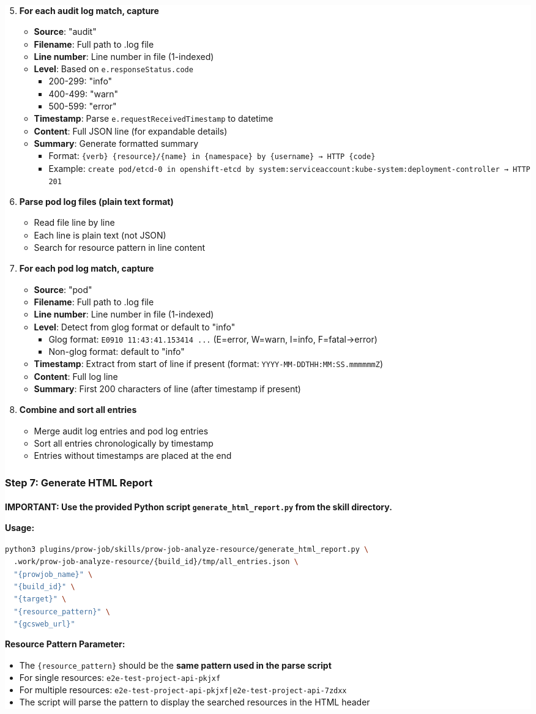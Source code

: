 5. **For each audit log match, capture**
   - **Source**: "audit"
   - **Filename**: Full path to .log file
   - **Line number**: Line number in file (1-indexed)
   - **Level**: Based on `e.responseStatus.code`
     - 200-299: "info"
     - 400-499: "warn"
     - 500-599: "error"
   - **Timestamp**: Parse `e.requestReceivedTimestamp` to datetime
   - **Content**: Full JSON line (for expandable details)
   - **Summary**: Generate formatted summary
     - Format: `{verb} {resource}/{name} in {namespace} by {username} → HTTP {code}`
     - Example: `create pod/etcd-0 in openshift-etcd by system:serviceaccount:kube-system:deployment-controller → HTTP 201`

6. **Parse pod log files (plain text format)**
   - Read file line by line
   - Each line is plain text (not JSON)
   - Search for resource pattern in line content

7. **For each pod log match, capture**
   - **Source**: "pod"
   - **Filename**: Full path to .log file
   - **Line number**: Line number in file (1-indexed)
   - **Level**: Detect from glog format or default to "info"
     - Glog format: `E0910 11:43:41.153414 ...` (E=error, W=warn, I=info, F=fatal→error)
     - Non-glog format: default to "info"
   - **Timestamp**: Extract from start of line if present (format: `YYYY-MM-DDTHH:MM:SS.mmmmmmZ`)
   - **Content**: Full log line
   - **Summary**: First 200 characters of line (after timestamp if present)

8. **Combine and sort all entries**
   - Merge audit log entries and pod log entries
   - Sort all entries chronologically by timestamp
   - Entries without timestamps are placed at the end

### Step 7: Generate HTML Report

**IMPORTANT: Use the provided Python script `generate_html_report.py` from the skill directory.**

**Usage:**
```bash
python3 plugins/prow-job/skills/prow-job-analyze-resource/generate_html_report.py \
  .work/prow-job-analyze-resource/{build_id}/tmp/all_entries.json \
  "{prowjob_name}" \
  "{build_id}" \
  "{target}" \
  "{resource_pattern}" \
  "{gcsweb_url}"
```

**Resource Pattern Parameter:**
- The `{resource_pattern}` should be the **same pattern used in the parse script**
- For single resources: `e2e-test-project-api-pkjxf`
- For multiple resources: `e2e-test-project-api-pkjxf|e2e-test-project-api-7zdxx`
- The script will parse the pattern to display the searched resources in the HTML header
